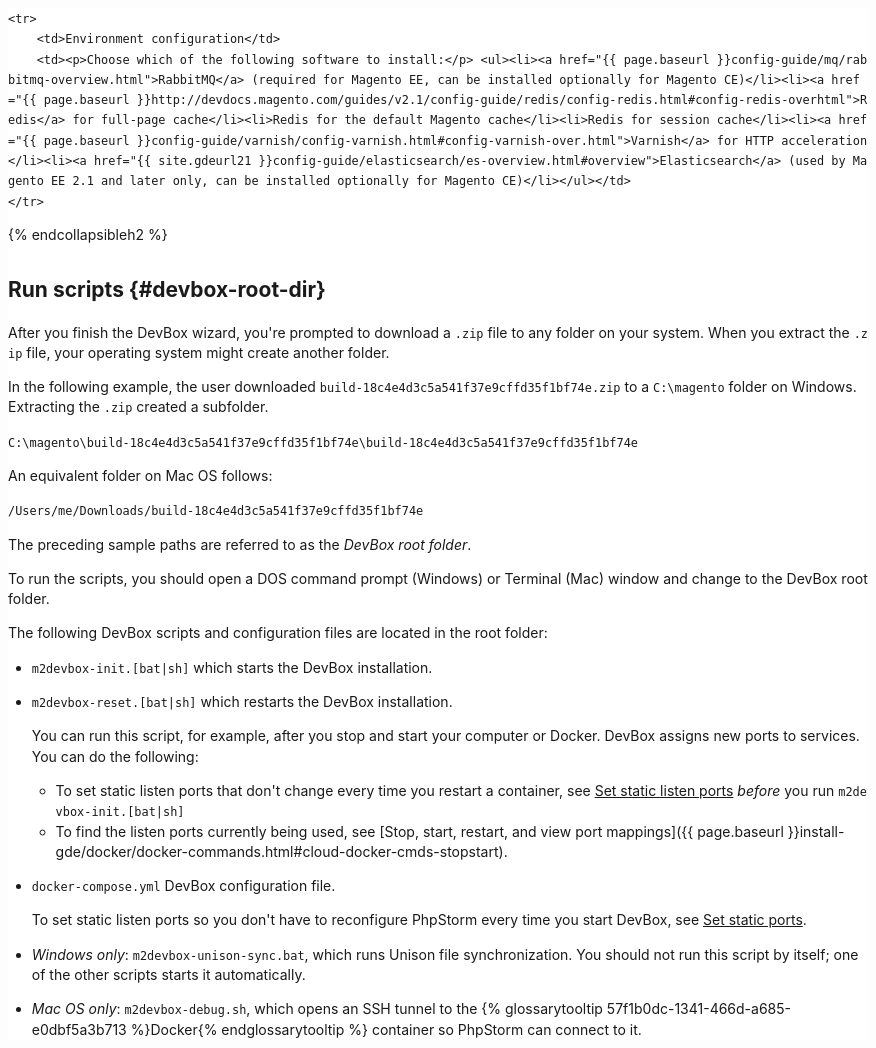     <tr>
        <td>Environment configuration</td>
        <td><p>Choose which of the following software to install:</p> <ul><li><a href="{{ page.baseurl }}config-guide/mq/rabbitmq-overview.html">RabbitMQ</a> (required for Magento EE, can be installed optionally for Magento CE)</li><li><a href="{{ page.baseurl }}http://devdocs.magento.com/guides/v2.1/config-guide/redis/config-redis.html#config-redis-overhtml">Redis</a> for full-page cache</li><li>Redis for the default Magento cache</li><li>Redis for session cache</li><li><a href="{{ page.baseurl }}config-guide/varnish/config-varnish.html#config-varnish-over.html">Varnish</a> for HTTP acceleration</li><li><a href="{{ site.gdeurl21 }}config-guide/elasticsearch/es-overview.html#overview">Elasticsearch</a> (used by Magento EE 2.1 and later only, can be installed optionally for Magento CE)</li></ul></td>
    </tr>
</tbody>
</table>

{% endcollapsibleh2 %}

## Run scripts {#devbox-root-dir}
After you finish the DevBox wizard, you're prompted to download a `.zip` file to any folder on your system. When you extract the `.zip` file, your operating system might create another folder.

In the following example, the user downloaded `build-18c4e4d3c5a541f37e9cffd35f1bf74e.zip` to a `C:\magento` folder on Windows. Extracting the `.zip` created a subfolder. 

    C:\magento\build-18c4e4d3c5a541f37e9cffd35f1bf74e\build-18c4e4d3c5a541f37e9cffd35f1bf74e

An equivalent folder on Mac OS follows:

    /Users/me/Downloads/build-18c4e4d3c5a541f37e9cffd35f1bf74e

The preceding sample paths are referred to as the _DevBox root folder_.

To run the scripts, you should open a DOS command prompt (Windows) or Terminal (Mac) window and change to the DevBox root folder.

The following DevBox scripts and configuration files are located in the root folder:

*   `m2devbox-init.[bat|sh]` which starts the DevBox installation.
*   `m2devbox-reset.[bat|sh]` which restarts the DevBox installation.

    You can run this script, for example, after you stop and start your computer or Docker. DevBox assigns new ports to services. You can do the following:

    *   To set static listen ports that don't change every time you restart a container, see [Set static listen ports](#devbox-static-port) _before_ you run `m2devbox-init.[bat|sh]`
    *   To find the listen ports currently being used, see [Stop, start, restart, and view port mappings]({{ page.baseurl }}install-gde/docker/docker-commands.html#cloud-docker-cmds-stopstart).

*   `docker-compose.yml` DevBox configuration file.

    To set static listen ports so you don't have to reconfigure PhpStorm every time you start DevBox, see [Set static ports](#devbox-static-port).
*   _Windows only_: `m2devbox-unison-sync.bat`, which runs Unison file synchronization. You should not run this script by itself; one of the other scripts starts it automatically.
*   _Mac OS only_: `m2devbox-debug.sh`, which opens an SSH tunnel to the {% glossarytooltip 57f1b0dc-1341-466d-a685-e0dbf5a3b713 %}Docker{% endglossarytooltip %} container so PhpStorm can connect to it.
